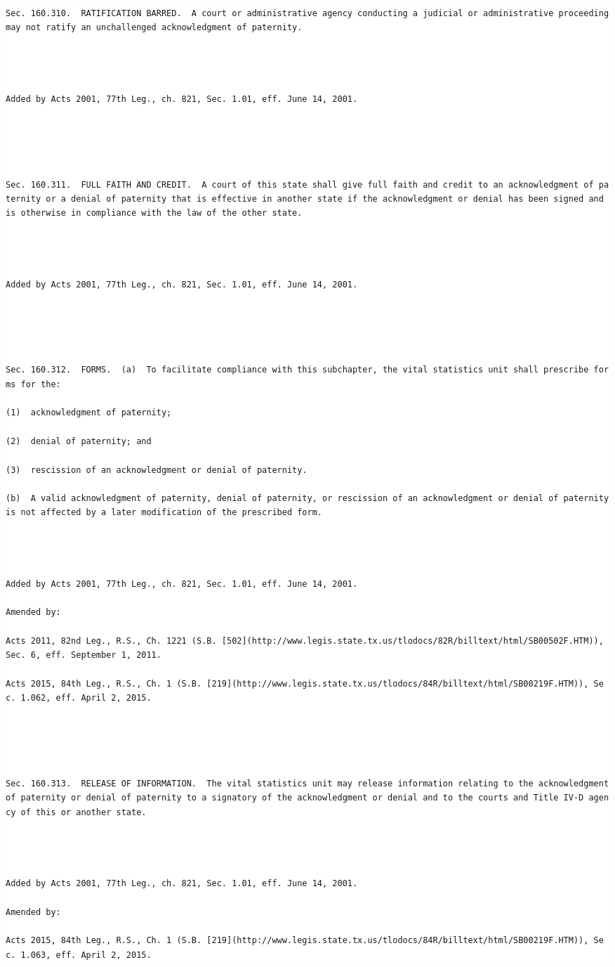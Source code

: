     
    Sec. 160.310.  RATIFICATION BARRED.  A court or administrative agency conducting a judicial or administrative proceeding may not ratify an unchallenged acknowledgment of paternity.
    
    
    
    
    Added by Acts 2001, 77th Leg., ch. 821, Sec. 1.01, eff. June 14, 2001.
    
    
    
    
    
    Sec. 160.311.  FULL FAITH AND CREDIT.  A court of this state shall give full faith and credit to an acknowledgment of paternity or a denial of paternity that is effective in another state if the acknowledgment or denial has been signed and is otherwise in compliance with the law of the other state.
    
    
    
    
    Added by Acts 2001, 77th Leg., ch. 821, Sec. 1.01, eff. June 14, 2001.
    
    
    
    
    
    Sec. 160.312.  FORMS.  (a)  To facilitate compliance with this subchapter, the vital statistics unit shall prescribe forms for the:
    
    (1)  acknowledgment of paternity;
    
    (2)  denial of paternity; and
    
    (3)  rescission of an acknowledgment or denial of paternity.
    
    (b)  A valid acknowledgment of paternity, denial of paternity, or rescission of an acknowledgment or denial of paternity is not affected by a later modification of the prescribed form.
    
    
    
    
    Added by Acts 2001, 77th Leg., ch. 821, Sec. 1.01, eff. June 14, 2001.
    
    Amended by: 
    
    Acts 2011, 82nd Leg., R.S., Ch. 1221 (S.B. [502](http://www.legis.state.tx.us/tlodocs/82R/billtext/html/SB00502F.HTM)), Sec. 6, eff. September 1, 2011.
    
    Acts 2015, 84th Leg., R.S., Ch. 1 (S.B. [219](http://www.legis.state.tx.us/tlodocs/84R/billtext/html/SB00219F.HTM)), Sec. 1.062, eff. April 2, 2015.
    
    
    
    
    
    Sec. 160.313.  RELEASE OF INFORMATION.  The vital statistics unit may release information relating to the acknowledgment of paternity or denial of paternity to a signatory of the acknowledgment or denial and to the courts and Title IV-D agency of this or another state.
    
    
    
    
    Added by Acts 2001, 77th Leg., ch. 821, Sec. 1.01, eff. June 14, 2001.
    
    Amended by: 
    
    Acts 2015, 84th Leg., R.S., Ch. 1 (S.B. [219](http://www.legis.state.tx.us/tlodocs/84R/billtext/html/SB00219F.HTM)), Sec. 1.063, eff. April 2, 2015.
    
    